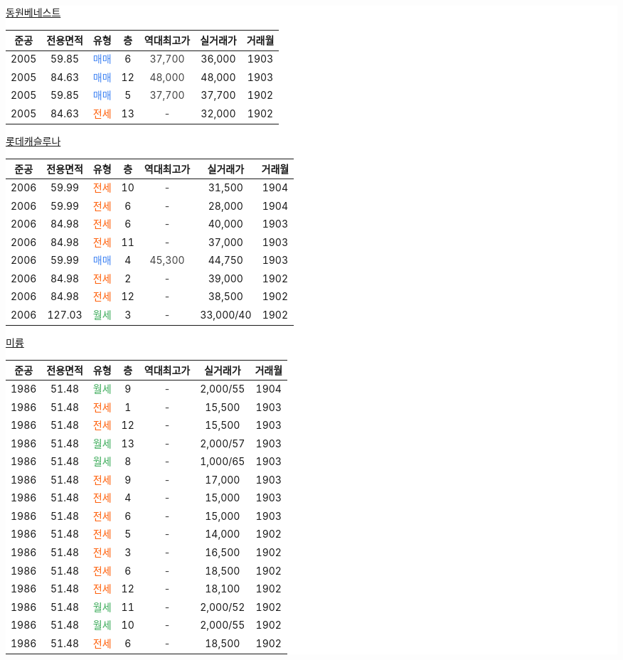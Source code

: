 [동원베네스트](https://search.naver.com/search.naver?query=%EC%84%9C%EC%9A%B8%ED%8A%B9%EB%B3%84%EC%8B%9C+%EB%85%B8%EC%9B%90%EA%B5%AC+%EC%9B%94%EA%B3%84%EB%8F%99+%EB%8F%99%EC%9B%90%EB%B2%A0%EB%84%A4%EC%8A%A4%ED%8A%B8)

|준공|전용면적|유형|층|역대최고가|실거래가|거래월|
|:---:|:---:|:---:|:---:|:---:|:---:|:---:|
|2005|59.85|<span style="color:#4285f3">매매</span>|6|<span style="color:#444444">37,700</span>|36,000|1903|
|2005|84.63|<span style="color:#4285f3">매매</span>|12|<span style="color:#444444">48,000</span>|48,000|1903|
|2005|59.85|<span style="color:#4285f3">매매</span>|5|<span style="color:#444444">37,700</span>|37,700|1902|
|2005|84.63|<span style="color:#ff5a00">전세</span>|13|<span style="color:#444444">-</span>|32,000|1902|

[롯데캐슬루나](https://search.naver.com/search.naver?query=%EC%84%9C%EC%9A%B8%ED%8A%B9%EB%B3%84%EC%8B%9C+%EB%85%B8%EC%9B%90%EA%B5%AC+%EC%9B%94%EA%B3%84%EB%8F%99+%EB%A1%AF%EB%8D%B0%EC%BA%90%EC%8A%AC%EB%A3%A8%EB%82%98)

|준공|전용면적|유형|층|역대최고가|실거래가|거래월|
|:---:|:---:|:---:|:---:|:---:|:---:|:---:|
|2006|59.99|<span style="color:#ff5a00">전세</span>|10|<span style="color:#444444">-</span>|31,500|1904|
|2006|59.99|<span style="color:#ff5a00">전세</span>|6|<span style="color:#444444">-</span>|28,000|1904|
|2006|84.98|<span style="color:#ff5a00">전세</span>|6|<span style="color:#444444">-</span>|40,000|1903|
|2006|84.98|<span style="color:#ff5a00">전세</span>|11|<span style="color:#444444">-</span>|37,000|1903|
|2006|59.99|<span style="color:#4285f3">매매</span>|4|<span style="color:#444444">45,300</span>|44,750|1903|
|2006|84.98|<span style="color:#ff5a00">전세</span>|2|<span style="color:#444444">-</span>|39,000|1902|
|2006|84.98|<span style="color:#ff5a00">전세</span>|12|<span style="color:#444444">-</span>|38,500|1902|
|2006|127.03|<span style="color:#34a853">월세</span>|3|<span style="color:#444444">-</span>|33,000/40|1902|

[미륭](https://search.naver.com/search.naver?query=%EC%84%9C%EC%9A%B8%ED%8A%B9%EB%B3%84%EC%8B%9C+%EB%85%B8%EC%9B%90%EA%B5%AC+%EC%9B%94%EA%B3%84%EB%8F%99+%EB%AF%B8%EB%A5%AD)

|준공|전용면적|유형|층|역대최고가|실거래가|거래월|
|:---:|:---:|:---:|:---:|:---:|:---:|:---:|
|1986|51.48|<span style="color:#34a853">월세</span>|9|<span style="color:#444444">-</span>|2,000/55|1904|
|1986|51.48|<span style="color:#ff5a00">전세</span>|1|<span style="color:#444444">-</span>|15,500|1903|
|1986|51.48|<span style="color:#ff5a00">전세</span>|12|<span style="color:#444444">-</span>|15,500|1903|
|1986|51.48|<span style="color:#34a853">월세</span>|13|<span style="color:#444444">-</span>|2,000/57|1903|
|1986|51.48|<span style="color:#34a853">월세</span>|8|<span style="color:#444444">-</span>|1,000/65|1903|
|1986|51.48|<span style="color:#ff5a00">전세</span>|9|<span style="color:#444444">-</span>|17,000|1903|
|1986|51.48|<span style="color:#ff5a00">전세</span>|4|<span style="color:#444444">-</span>|15,000|1903|
|1986|51.48|<span style="color:#ff5a00">전세</span>|6|<span style="color:#444444">-</span>|15,000|1903|
|1986|51.48|<span style="color:#ff5a00">전세</span>|5|<span style="color:#444444">-</span>|14,000|1902|
|1986|51.48|<span style="color:#ff5a00">전세</span>|3|<span style="color:#444444">-</span>|16,500|1902|
|1986|51.48|<span style="color:#ff5a00">전세</span>|6|<span style="color:#444444">-</span>|18,500|1902|
|1986|51.48|<span style="color:#ff5a00">전세</span>|12|<span style="color:#444444">-</span>|18,100|1902|
|1986|51.48|<span style="color:#34a853">월세</span>|11|<span style="color:#444444">-</span>|2,000/52|1902|
|1986|51.48|<span style="color:#34a853">월세</span>|10|<span style="color:#444444">-</span>|2,000/55|1902|
|1986|51.48|<span style="color:#ff5a00">전세</span>|6|<span style="color:#444444">-</span>|18,500|1902|